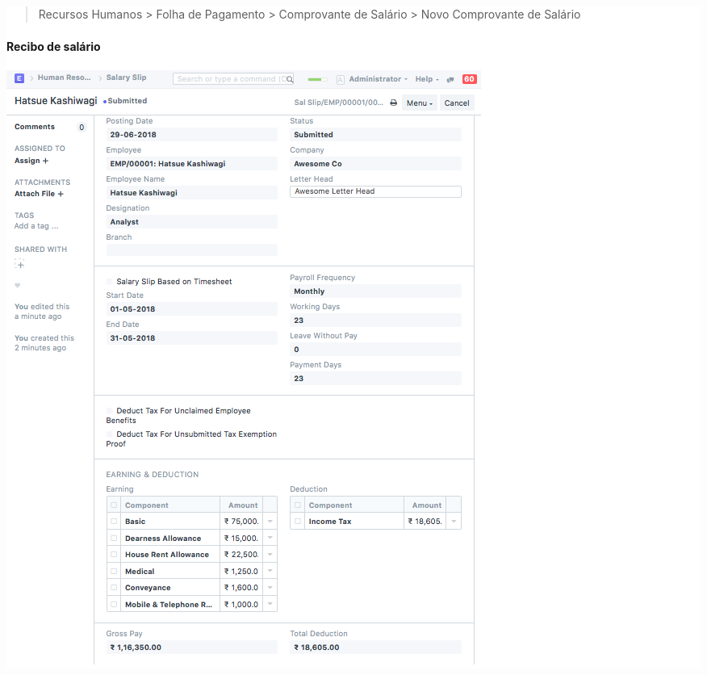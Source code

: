 > Recursos Humanos > Folha de Pagamento > Comprovante de Salário > Novo Comprovante de Salário


#### Recibo de salário


![Recibo de salário](/files/salary-slip.png)



